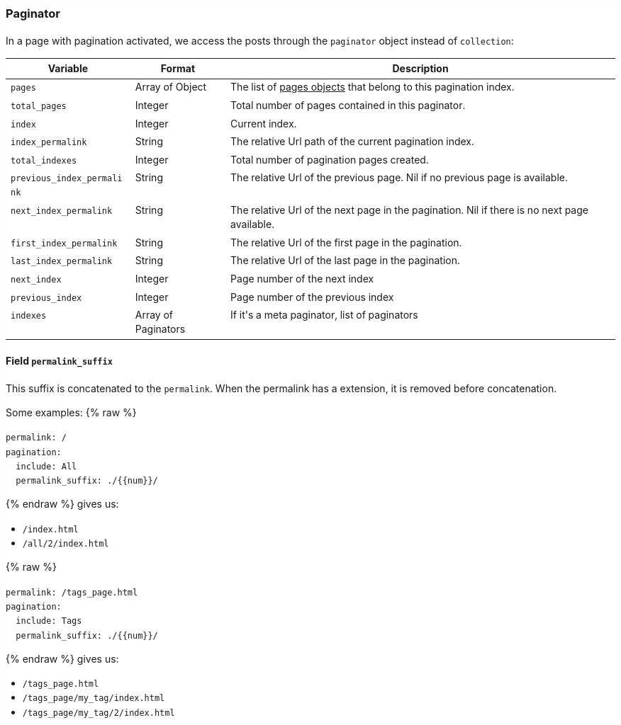 ### Paginator

In a page with pagination activated, we access the posts through the `paginator` object
instead of `collection`:

Variable                   | Format              | Description
---------------------------|---------------------|------------
`pages`                    | Array of Object     | The list of [pages objects](/docs/variables) that belong to this pagination index.
`total_pages`              | Integer             | Total number of pages contained in this paginator.
`index`                    | Integer             | Current index.
`index_permalink`          | String              | The relative Url path of the current pagination index.
`total_indexes`            | Integer             | Total number of pagination pages created.
`previous_index_permalink` | String              | The relative Url of the previous page. Nil if no previous page is available.
`next_index_permalink`     | String              | The relative Url of the next page in the pagination. Nil if there is no next page available.
`first_index_permalink`    | String              | The relative Url of the first page in the pagination.
`last_index_permalink`     | String              | The relative Url of the last page in the pagination.
`next_index`               | Integer             | Page number of the next index
`previous_index`           | Integer             | Page number of the previous index
`indexes`                  | Array of Paginators | If it's a meta paginator, list of paginators

#### Field `permalink_suffix`

This suffix is concatenated to the `permalink`. When the permalink has a extension, it is
removed before concatenation.

Some examples:
{% raw %}
```                              
permalink: /                     
pagination:                      
  include: All                   
  permalink_suffix: ./{{num}}/   
```
{% endraw %}
gives us:
* `/index.html`
* `/all/2/index.html`

{% raw %}
```
permalink: /tags_page.html
pagination:
  include: Tags
  permalink_suffix: ./{{num}}/
```
{% endraw %}
gives us:
* `/tags_page.html`
* `/tags_page/my_tag/index.html`
* `/tags_page/my_tag/2/index.html`
